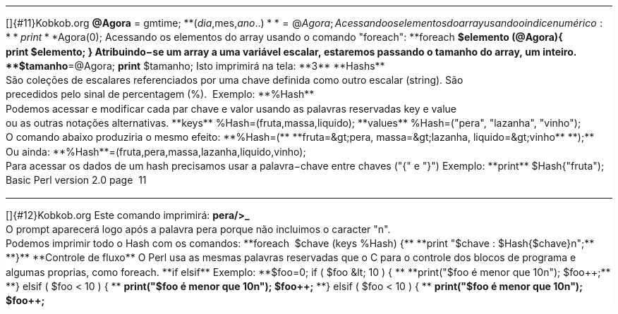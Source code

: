 
------------------------------------------------------------------------

[]{#11}Kobkob.org
**@Agora** = gmtime;
**($dia,$mes,$ano..)**=@Agora;
Acessando os elementos do array usando o indice numérico:
**print** $Agora(0);
Acessando os elementos do array usando o comando "foreach":
**foreach **$elemento (@Agora){
print $elemento;
}
Atribuindo−se um array a uma variável escalar, estaremos passando o tamanho do array, um
inteiro.
**$tamanho**=@Agora;
**print** $tamanho;
Isto imprimirá na tela:
**3**
**Hashs**
São coleções de escalares referenciados por uma chave definida como outro escalar (string). São
precedidos pelo sinal de percentagem (%). 
Exemplo: **%Hash**
Podemos acessar e modificar cada par chave e valor usando as palavras reservadas key e value
ou as outras notações alternativas.
**keys** %Hash=(fruta,massa,liquido);
**values** %Hash=("pera", "lazanha", "vinho");
O comando abaixo produziria o mesmo efeito:
**%Hash=(**
**fruta=&gt;pera,
massa=&gt;lazanha,
liquido=&gt;vinho**
**);**
Ou ainda:
**%Hash**=(fruta,pera,massa,lazanha,liquido,vinho);
Para acessar os dados de um hash precisamos usar a palavra−chave entre chaves ("{" e "}")
Exemplo:
**print** $Hash{"fruta");
Basic Perl version 2.0 page  11
      

------------------------------------------------------------------------

[]{#12}Kobkob.org
Este comando imprimirá:
**pera/&gt;_**
O prompt aparecerá logo após a palavra pera porque não incluimos o caracter "n".
Podemos imprimir todo o Hash com os comandos:
**foreach  $chave (keys %Hash) {**
**print "$chave : $Hash{$chave}n";**
**}**
**Controle de fluxo**
O Perl usa as mesmas palavras reservadas que o C para o controle dos blocos de programa e
algumas proprias, como foreach.
**if elsif**
Exemplo:
**$foo=0;
if ( $foo &lt; 10 ) { **
**print("$foo é menor que 10n");
$foo++;**
**} elsif ( $foo &lt; 10 ) { **
**print("$foo é menor que 10n");
$foo++;**
**} elsif ( $foo &lt; 10 ) { **
**print("$foo é menor que 10n");
$foo++;**